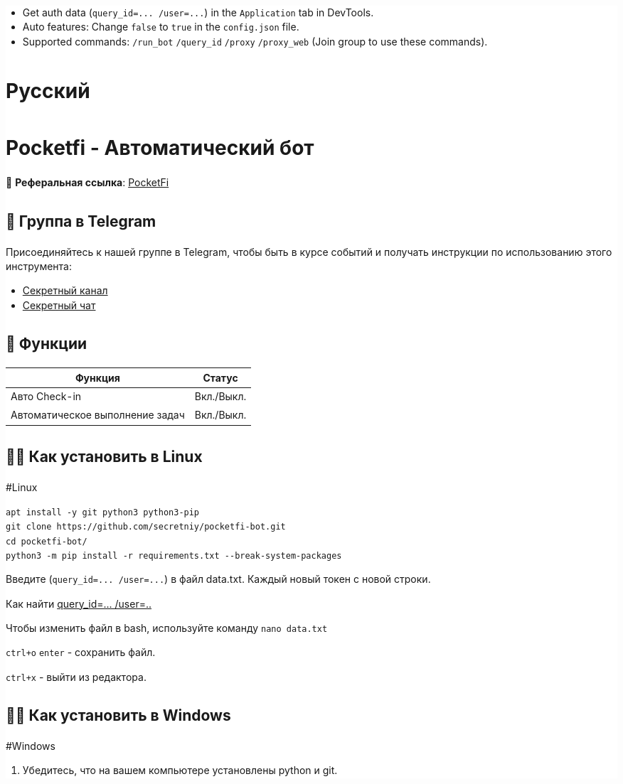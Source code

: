 - Get auth data (`query_id=... /user=...`) in the `Application` tab in DevTools.
- Auto features: Change `false` to `true` in the `config.json` file.
- Supported commands: `/run_bot` `/query_id` `/proxy` `/proxy_web` (Join group to use these commands).




# Русский
# Pocketfi - Автоматический бот

🔗 **Реферальная ссылка**: [PocketFi](https://t.me/pocketfi_bot/Mining?startapp=948720889)

## 📢 Группа в Telegram

Присоединяйтесь к нашей группе в Telegram, чтобы быть в курсе событий и получать инструкции по использованию этого инструмента:

- [Секретный канал](https://t.me/secretniy)
- [Секретный чат](https://t.me/+eTYhicQb1KczYTYy)

## 🌟 Функции

| Функция | Статус |
| -------------- | ------ |
| Авто Check-in | Вкл./Выкл. |
| Автоматическое выполнение задач | Вкл./Выкл. |


## 🧑‍🔧 Как установить в Linux
#Linux
```shell
apt install -y git python3 python3-pip
git clone https://github.com/secretniy/pocketfi-bot.git
cd pocketfi-bot/
python3 -m pip install -r requirements.txt --break-system-packages
```
Введите (`query_id=... /user=...`) в файл data.txt. Каждый новый токен с новой строки.

Как найти [query_id=... /user=..](https://t.me/secretniy)

Чтобы изменить файл в bash, используйте команду `nano data.txt`

`ctrl+o` `enter` - сохранить файл.

`ctrl+x` - выйти из редактора.


## 👩‍🔧 Как установить в Windows
#Windows
1. Убедитесь, что на вашем компьютере установлены python и git.
